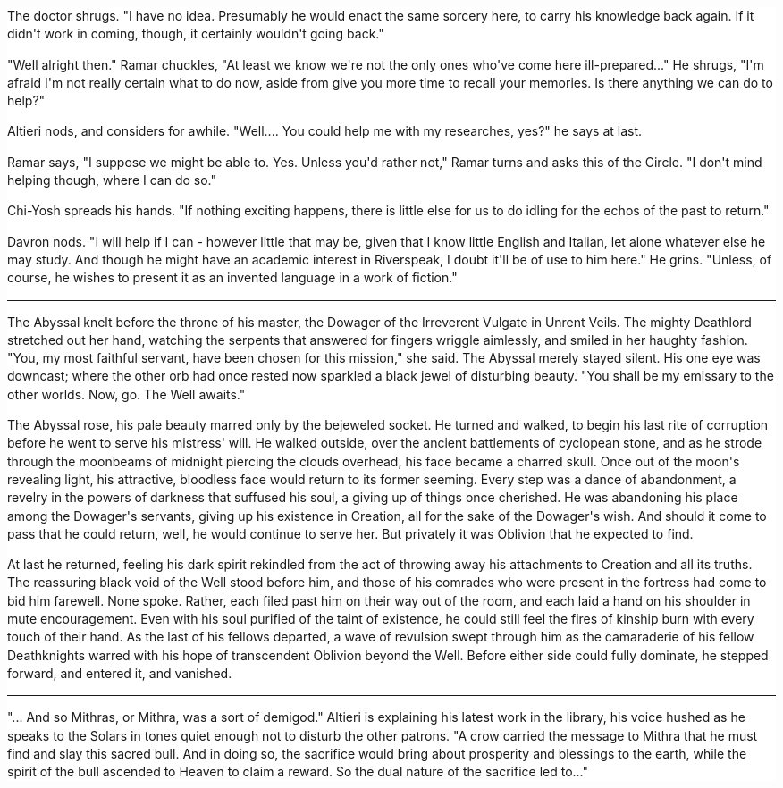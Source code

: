 The doctor shrugs. "I have no idea. Presumably he would enact the same sorcery here, to carry his knowledge back again. If it didn't work in coming, though, it certainly wouldn't going back."

"Well alright then." Ramar chuckles, "At least we know we're not the only ones who've come here ill-prepared..." He shrugs, "I'm afraid I'm not really certain what to do now, aside from give you more time to recall your memories. Is there anything we can do to help?"

Altieri nods, and considers for awhile. "Well.... You could help me with my researches, yes?" he says at last.

Ramar says, "I suppose we might be able to. Yes. Unless you'd rather not," Ramar turns and asks this of the Circle. "I don't mind helping though, where I can do so."

Chi-Yosh spreads his hands. "If nothing exciting happens, there is little else for us to do idling for the echos of the past to return."

Davron nods. "I will help if I can - however little that may be, given that I know little English and Italian, let alone whatever else he may study. And though he might have an academic interest in Riverspeak, I doubt it'll be of use to him here." He grins. "Unless, of course, he wishes to present it as an invented language in a work of fiction."

---

The Abyssal knelt before the throne of his master, the Dowager of the Irreverent Vulgate in Unrent Veils. The mighty Deathlord stretched out her hand, watching the serpents that answered for fingers wriggle aimlessly, and smiled in her haughty fashion. "You, my most faithful servant, have been chosen for this mission," she said. The Abyssal merely stayed silent. His one eye was downcast; where the other orb had once rested now sparkled a black jewel of disturbing beauty. "You shall be my emissary to the other worlds. Now, go. The Well awaits."

The Abyssal rose, his pale beauty marred only by the bejeweled socket. He turned and walked, to begin his last rite of corruption before he went to serve his mistress' will. He walked outside, over the ancient battlements of cyclopean stone, and as he strode through the moonbeams of midnight piercing the clouds overhead, his face became a charred skull. Once out of the moon's revealing light, his attractive, bloodless face would return to its former seeming. Every step was a dance of abandonment, a revelry in the powers of darkness that suffused his soul, a giving up of things once cherished. He was abandoning his place among the Dowager's servants, giving up his existence in Creation, all for the sake of the Dowager's wish. And should it come to pass that he could return, well, he would continue to serve her. But privately it was Oblivion that he expected to find.

At last he returned, feeling his dark spirit rekindled from the act of throwing away his attachments to Creation and all its truths. The reassuring black void of the Well stood before him, and those of his comrades who were present in the fortress had come to bid him farewell. None spoke. Rather, each filed past him on their way out of the room, and each laid a hand on his shoulder in mute encouragement. Even with his soul purified of the taint of existence, he could still feel the fires of kinship burn with every touch of their hand. As the last of his fellows departed, a wave of revulsion swept through him as the camaraderie of his fellow Deathknights warred with his hope of transcendent Oblivion beyond the Well. Before either side could fully dominate, he stepped forward, and entered it, and vanished.

---

"... And so Mithras, or Mithra, was a sort of demigod." Altieri is explaining his latest work in the library, his voice hushed as he speaks to the Solars in tones quiet enough not to disturb the other patrons. "A crow carried the message to Mithra that he must find and slay this sacred bull. And in doing so, the sacrifice would bring about prosperity and blessings to the earth, while the spirit of the bull ascended to Heaven to claim a reward. So the dual nature of the sacrifice led to..."
